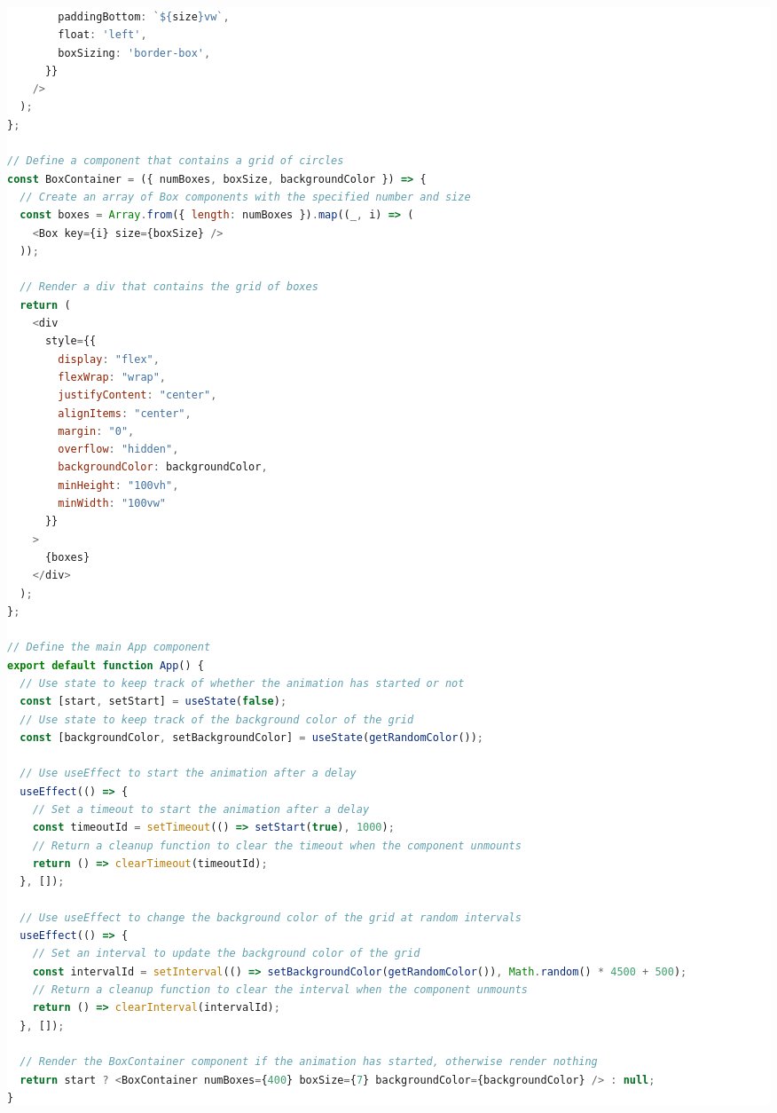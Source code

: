 ```javascript
        paddingBottom: `${size}vw`,
        float: 'left',
        boxSizing: 'border-box',
      }}
    />
  );
};

// Define a component that contains a grid of circles
const BoxContainer = ({ numBoxes, boxSize, backgroundColor }) => {
  // Create an array of Box components with the specified number and size
  const boxes = Array.from({ length: numBoxes }).map((_, i) => (
    <Box key={i} size={boxSize} />
  ));

  // Render a div that contains the grid of boxes
  return (
    <div
      style={{
        display: "flex",
        flexWrap: "wrap",
        justifyContent: "center",
        alignItems: "center",
        margin: "0",
        overflow: "hidden",
        backgroundColor: backgroundColor,
        minHeight: "100vh",
        minWidth: "100vw"
      }}
    >
      {boxes}
    </div>
  );
};

// Define the main App component
export default function App() {
  // Use state to keep track of whether the animation has started or not
  const [start, setStart] = useState(false);
  // Use state to keep track of the background color of the grid
  const [backgroundColor, setBackgroundColor] = useState(getRandomColor());

  // Use useEffect to start the animation after a delay
  useEffect(() => {
    // Set a timeout to start the animation after a delay
    const timeoutId = setTimeout(() => setStart(true), 1000);
    // Return a cleanup function to clear the timeout when the component unmounts
    return () => clearTimeout(timeoutId);
  }, []);

  // Use useEffect to change the background color of the grid at random intervals
  useEffect(() => {
    // Set an interval to update the background color of the grid
    const intervalId = setInterval(() => setBackgroundColor(getRandomColor()), Math.random() * 4500 + 500);
    // Return a cleanup function to clear the interval when the component unmounts
    return () => clearInterval(intervalId);
  }, []);

  // Render the BoxContainer component if the animation has started, otherwise render nothing
  return start ? <BoxContainer numBoxes={400} boxSize={7} backgroundColor={backgroundColor} /> : null;
}
```